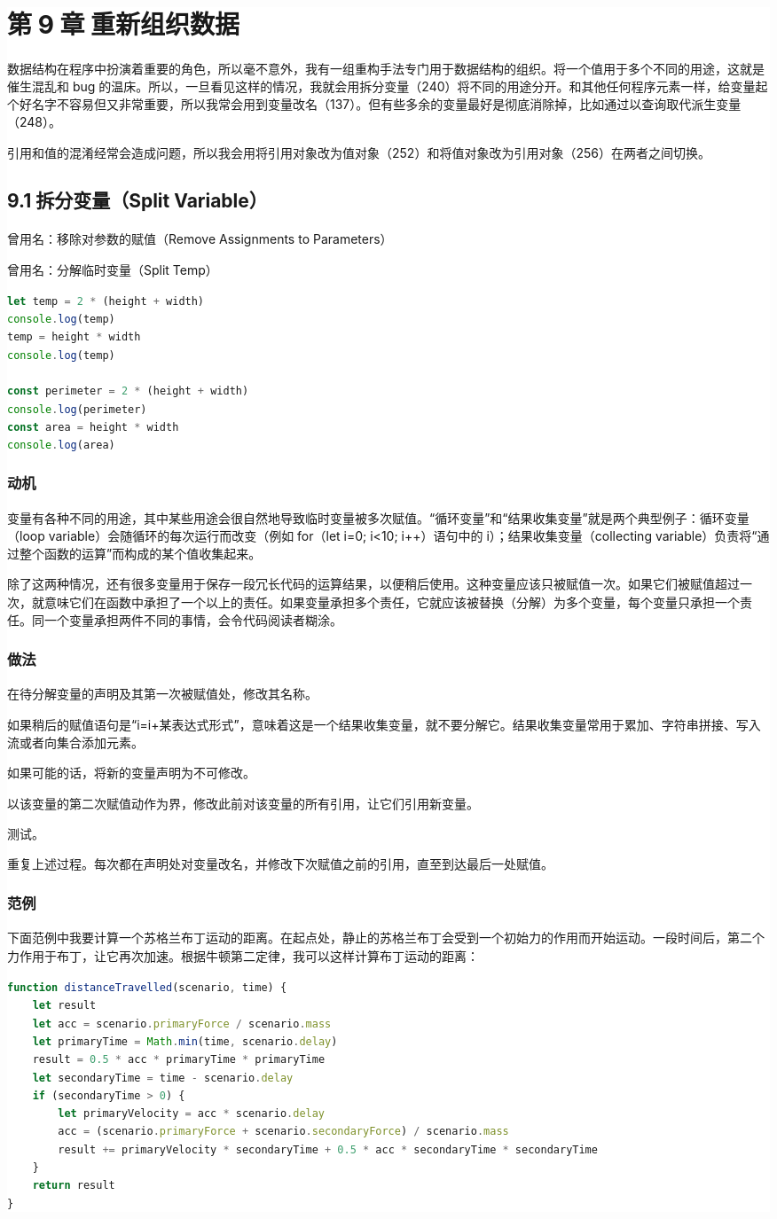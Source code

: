 # 第 9 章 重新组织数据

数据结构在程序中扮演着重要的角色，所以毫不意外，我有一组重构手法专门用于数据结构的组织。将一个值用于多个不同的用途，这就是催生混乱和 bug 的温床。所以，一旦看见这样的情况，我就会用拆分变量（240）将不同的用途分开。和其他任何程序元素一样，给变量起个好名字不容易但又非常重要，所以我常会用到变量改名（137）。但有些多余的变量最好是彻底消除掉，比如通过以查询取代派生变量（248）。

引用和值的混淆经常会造成问题，所以我会用将引用对象改为值对象（252）和将值对象改为引用对象（256）在两者之间切换。

## 9.1 拆分变量（Split Variable）

曾用名：移除对参数的赋值（Remove Assignments to Parameters）

曾用名：分解临时变量（Split Temp）

```js
let temp = 2 * (height + width)
console.log(temp)
temp = height * width
console.log(temp)

const perimeter = 2 * (height + width)
console.log(perimeter)
const area = height * width
console.log(area)
```

### 动机

变量有各种不同的用途，其中某些用途会很自然地导致临时变量被多次赋值。“循环变量”和“结果收集变量”就是两个典型例子：循环变量（loop variable）会随循环的每次运行而改变（例如 for（let i=0; i<10; i++）语句中的 i）；结果收集变量（collecting variable）负责将“通过整个函数的运算”而构成的某个值收集起来。

除了这两种情况，还有很多变量用于保存一段冗长代码的运算结果，以便稍后使用。这种变量应该只被赋值一次。如果它们被赋值超过一次，就意味它们在函数中承担了一个以上的责任。如果变量承担多个责任，它就应该被替换（分解）为多个变量，每个变量只承担一个责任。同一个变量承担两件不同的事情，会令代码阅读者糊涂。

### 做法

在待分解变量的声明及其第一次被赋值处，修改其名称。

如果稍后的赋值语句是“i=i+某表达式形式”，意味着这是一个结果收集变量，就不要分解它。结果收集变量常用于累加、字符串拼接、写入流或者向集合添加元素。

如果可能的话，将新的变量声明为不可修改。

以该变量的第二次赋值动作为界，修改此前对该变量的所有引用，让它们引用新变量。

测试。

重复上述过程。每次都在声明处对变量改名，并修改下次赋值之前的引用，直至到达最后一处赋值。

### 范例

下面范例中我要计算一个苏格兰布丁运动的距离。在起点处，静止的苏格兰布丁会受到一个初始力的作用而开始运动。一段时间后，第二个力作用于布丁，让它再次加速。根据牛顿第二定律，我可以这样计算布丁运动的距离：

```js
function distanceTravelled(scenario, time) {
    let result
    let acc = scenario.primaryForce / scenario.mass
    let primaryTime = Math.min(time, scenario.delay)
    result = 0.5 * acc * primaryTime * primaryTime
    let secondaryTime = time - scenario.delay
    if (secondaryTime > 0) {
        let primaryVelocity = acc * scenario.delay
        acc = (scenario.primaryForce + scenario.secondaryForce) / scenario.mass
        result += primaryVelocity * secondaryTime + 0.5 * acc * secondaryTime * secondaryTime
    }
    return result
}
```

